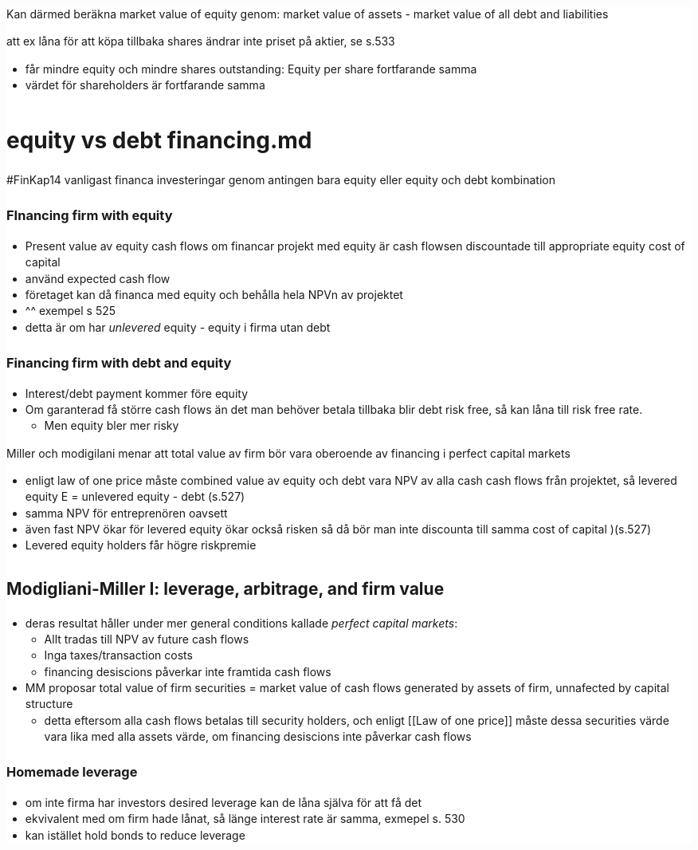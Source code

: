 Kan därmed beräkna market value of equity genom: market value of assets - market value of all debt and liabilities

att ex låna för att köpa tillbaka shares ändrar inte priset på aktier, se s.533
- får mindre equity och mindre shares outstanding: Equity per share fortfarande samma
- värdet för shareholders är fortfarande samma


# equity vs debt financing.md
#FinKap14
vanligast financa investeringar genom antingen bara equity eller equity och debt kombination

### FInancing firm with equity
- Present value av equity cash flows om financar projekt med equity är cash flowsen discountade till appropriate equity cost of capital 
- använd expected cash flow
- företaget kan då financa med equity och behålla hela NPVn av projektet
- ^^ exempel s 525
- detta är om har *unlevered* equity - equity i firma utan debt

### Financing firm with debt and equity
- Interest/debt payment kommer före equity
- Om garanterad få större cash flows än det man behöver betala tillbaka blir debt risk free, så kan låna till risk free rate. 
	- Men equity bler mer risky

Miller och modigilani menar att total value av firm bör vara oberoende av financing i perfect capital markets
- enligt law of one price måste combined value av equity och debt vara NPV av alla cash cash flows från projektet, så levered equity E = unlevered equity - debt (s.527)
- samma NPV för entreprenören oavsett
- även fast NPV ökar för levered equity ökar också risken så då bör man inte discounta till samma cost of capital )(s.527)
- Levered equity holders får högre riskpremie

## Modigliani-Miller I: leverage, arbitrage, and firm value
- deras resultat håller under mer general conditions kallade *perfect capital markets*:
	- Allt tradas till NPV av future cash flows
	- Inga taxes/transaction costs
	- financing desiscions påverkar inte framtida cash flows
- MM proposar total value of firm securities = market value of cash flows generated by assets of firm, unnafected by capital structure
	- detta eftersom alla cash flows betalas till security holders, och enligt [[Law of one price]] måste dessa securities värde vara lika med alla assets värde, om financing desiscions inte påverkar cash flows

### Homemade leverage
- om inte firma har investors desired leverage kan de låna själva för att få det
- ekvivalent med om firm hade lånat, så länge interest rate är samma, exmepel s. 530
- kan istället hold bonds to reduce leverage
